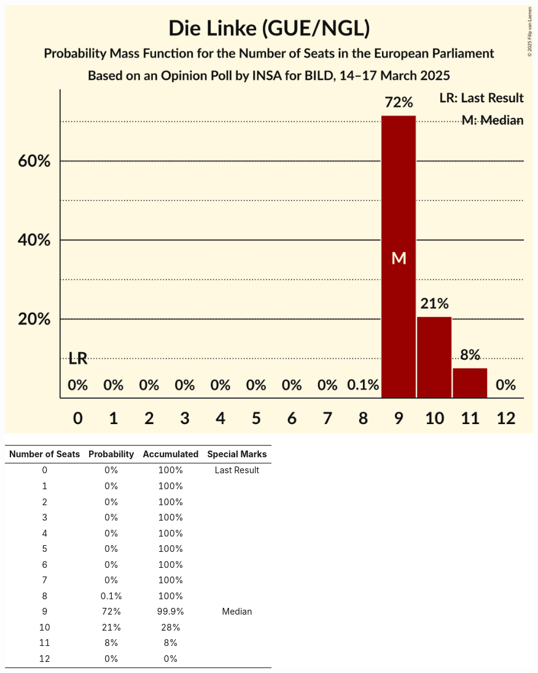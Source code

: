 ![Graph with seats probability mass function not yet produced](2025-03-17-INSA-seats-pmf-dielinkeguengl.png "Seats Probability Mass Function")

| Number of Seats | Probability | Accumulated | Special Marks |
|:---------------:|:-----------:|:-----------:|:-------------:|
| 0 | 0% | 100% | Last Result |
| 1 | 0% | 100% |  |
| 2 | 0% | 100% |  |
| 3 | 0% | 100% |  |
| 4 | 0% | 100% |  |
| 5 | 0% | 100% |  |
| 6 | 0% | 100% |  |
| 7 | 0% | 100% |  |
| 8 | 0.1% | 100% |  |
| 9 | 72% | 99.9% | Median |
| 10 | 21% | 28% |  |
| 11 | 8% | 8% |  |
| 12 | 0% | 0% |  |

